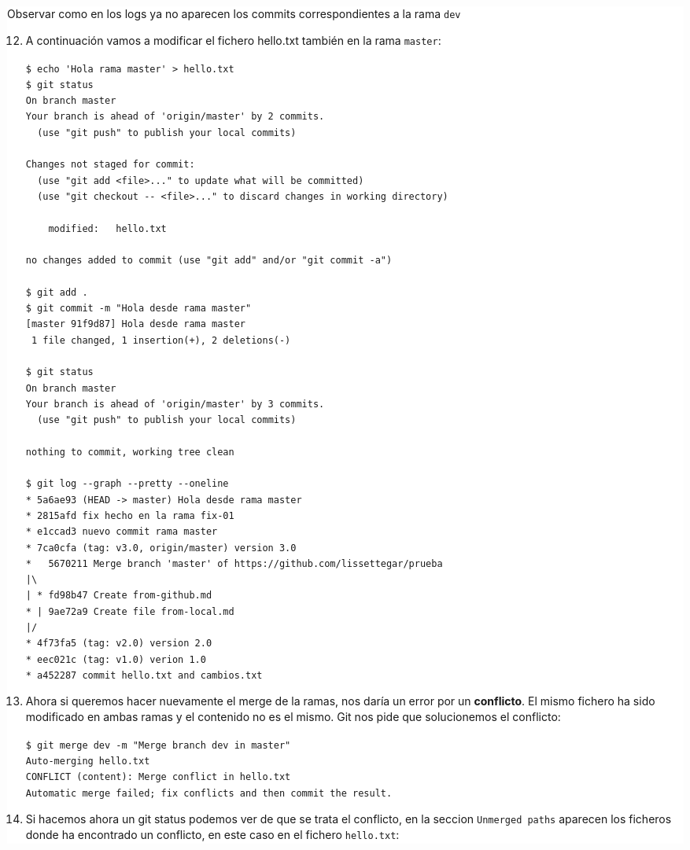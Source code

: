    Observar como en los logs ya no aparecen los commits correspondientes a la rama `dev`

12. A continuación vamos a modificar el fichero hello.txt también en la rama `master`:

        $ echo 'Hola rama master' > hello.txt
        $ git status
        On branch master
        Your branch is ahead of 'origin/master' by 2 commits.
          (use "git push" to publish your local commits)

        Changes not staged for commit:
          (use "git add <file>..." to update what will be committed)
          (use "git checkout -- <file>..." to discard changes in working directory)

        	modified:   hello.txt

        no changes added to commit (use "git add" and/or "git commit -a")

        $ git add .
        $ git commit -m "Hola desde rama master"
        [master 91f9d87] Hola desde rama master
         1 file changed, 1 insertion(+), 2 deletions(-)

        $ git status
        On branch master
        Your branch is ahead of 'origin/master' by 3 commits.
          (use "git push" to publish your local commits)

        nothing to commit, working tree clean

        $ git log --graph --pretty --oneline
        * 5a6ae93 (HEAD -> master) Hola desde rama master
        * 2815afd fix hecho en la rama fix-01
        * e1ccad3 nuevo commit rama master
        * 7ca0cfa (tag: v3.0, origin/master) version 3.0
        *   5670211 Merge branch 'master' of https://github.com/lissettegar/prueba
        |\  
        | * fd98b47 Create from-github.md
        * | 9ae72a9 Create file from-local.md
        |/  
        * 4f73fa5 (tag: v2.0) version 2.0
        * eec021c (tag: v1.0) verion 1.0
        * a452287 commit hello.txt and cambios.txt


13. Ahora si queremos hacer nuevamente el merge de la ramas, nos daría un error por un **conflicto**. El mismo fichero ha sido modificado en ambas ramas y el contenido no es el mismo. Git nos pide que solucionemos el conflicto:

        $ git merge dev -m "Merge branch dev in master"
        Auto-merging hello.txt
        CONFLICT (content): Merge conflict in hello.txt
        Automatic merge failed; fix conflicts and then commit the result.

14. Si hacemos ahora un git status podemos ver de que se trata el conflicto, en la seccion `Unmerged paths` aparecen los ficheros donde ha encontrado un conflicto, en este caso en el fichero `hello.txt`:


   [rama-5]: ../imagenes/rama-5.png
  [rama-6]: ../imagenes/rama-6.png
  [rama-7]: ../imagenes/rama-7.png
  [rama-8]: ../imagenes/rama-8.png
  [rama-9]: ../imagenes/rama-9.png